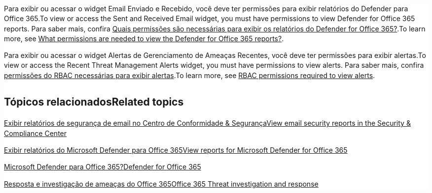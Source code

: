 <span data-ttu-id="1aff2-179">Para exibir ou acessar o widget Email Enviado e Recebido, você deve ter permissões para exibir relatórios do Defender para Office 365.</span><span class="sxs-lookup"><span data-stu-id="1aff2-179">To view or access the Sent and Received Email widget, you must have permissions to view Defender for Office 365 reports.</span></span> <span data-ttu-id="1aff2-180">Para saber mais, confira [Quais permissões são necessárias para exibir os relatórios do Defender for Office 365?](view-reports-for-mdo.md#what-permissions-are-needed-to-view-the-defender-for-office-365-reports).</span><span class="sxs-lookup"><span data-stu-id="1aff2-180">To learn more, see [What permissions are needed to view the Defender for Office 365 reports?](view-reports-for-mdo.md#what-permissions-are-needed-to-view-the-defender-for-office-365-reports).</span></span>

<span data-ttu-id="1aff2-181">Para exibir ou acessar o widget Alertas de Gerenciamento de Ameaças Recentes, você deve ter permissões para exibir alertas.</span><span class="sxs-lookup"><span data-stu-id="1aff2-181">To view or access the Recent Threat Management Alerts widget, you must have permissions to view alerts.</span></span> <span data-ttu-id="1aff2-182">Para saber mais, confira [permissões do RBAC necessárias para exibir alertas](../../compliance/alert-policies.md#rbac-permissions-required-to-view-alerts).</span><span class="sxs-lookup"><span data-stu-id="1aff2-182">To learn more, see [RBAC permissions required to view alerts](../../compliance/alert-policies.md#rbac-permissions-required-to-view-alerts).</span></span>

## <a name="related-topics"></a><span data-ttu-id="1aff2-183">Tópicos relacionados</span><span class="sxs-lookup"><span data-stu-id="1aff2-183">Related topics</span></span>

[<span data-ttu-id="1aff2-184">Exibir relatórios de segurança de email no Centro de Conformidade & Segurança</span><span class="sxs-lookup"><span data-stu-id="1aff2-184">View email security reports in the Security & Compliance Center</span></span>](view-email-security-reports.md)

[<span data-ttu-id="1aff2-185">Exibir relatórios do Microsoft Defender para Office 365</span><span class="sxs-lookup"><span data-stu-id="1aff2-185">View reports for Microsoft Defender for Office 365</span></span>](view-reports-for-mdo.md)

[<span data-ttu-id="1aff2-186">Microsoft Defender para Office 365?</span><span class="sxs-lookup"><span data-stu-id="1aff2-186">Defender for Office 365</span></span>](defender-for-office-365.md)

[<span data-ttu-id="1aff2-187">Resposta e investigação de ameaças do Office 365</span><span class="sxs-lookup"><span data-stu-id="1aff2-187">Office 365 Threat investigation and response</span></span>](office-365-ti.md)